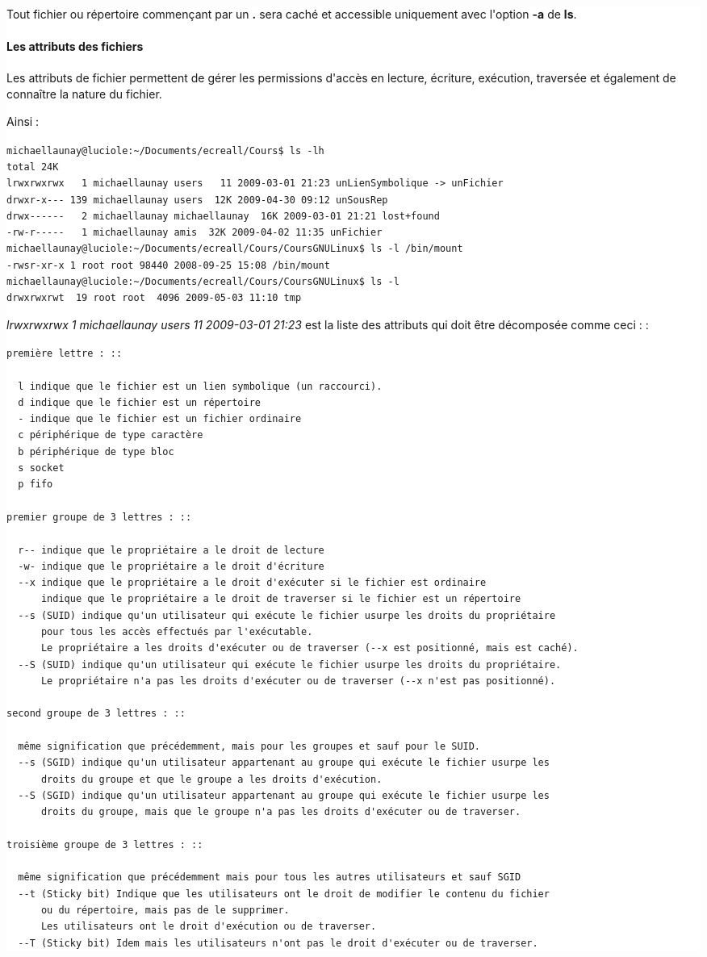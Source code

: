 Tout fichier ou répertoire commençant par un **.** sera caché et accessible uniquement avec l'option **-a** de **ls**.

#### Les attributs des fichiers

Les attributs de fichier permettent de gérer les permissions d'accès en lecture, écriture, exécution, traversée et également de connaître la nature du fichier.

Ainsi :

    michaellaunay@luciole:~/Documents/ecreall/Cours$ ls -lh
    total 24K
    lrwxrwxrwx   1 michaellaunay users   11 2009-03-01 21:23 unLienSymbolique -> unFichier
    drwxr-x--- 139 michaellaunay users  12K 2009-04-30 09:12 unSousRep
    drwx------   2 michaellaunay michaellaunay  16K 2009-03-01 21:21 lost+found
    -rw-r-----   1 michaellaunay amis  32K 2009-04-02 11:35 unFichier
    michaellaunay@luciole:~/Documents/ecreall/Cours/CoursGNULinux$ ls -l /bin/mount
    -rwsr-xr-x 1 root root 98440 2008-09-25 15:08 /bin/mount
    michaellaunay@luciole:~/Documents/ecreall/Cours/CoursGNULinux$ ls -l
    drwxrwxrwt  19 root root  4096 2009-05-03 11:10 tmp

*lrwxrwxrwx 1 michaellaunay users 11 2009-03-01 21:23* est la liste des
attributs qui doit être décomposée comme ceci : :

    première lettre : ::

      l indique que le fichier est un lien symbolique (un raccourci).
      d indique que le fichier est un répertoire
      - indique que le fichier est un fichier ordinaire
      c périphérique de type caractère
      b périphérique de type bloc
      s socket
      p fifo

    premier groupe de 3 lettres : ::

      r-- indique que le propriétaire a le droit de lecture
      -w- indique que le propriétaire a le droit d'écriture
      --x indique que le propriétaire a le droit d'exécuter si le fichier est ordinaire
          indique que le propriétaire a le droit de traverser si le fichier est un répertoire
      --s (SUID) indique qu'un utilisateur qui exécute le fichier usurpe les droits du propriétaire
          pour tous les accès effectués par l'exécutable.
          Le propriétaire a les droits d'exécuter ou de traverser (--x est positionné, mais est caché).
      --S (SUID) indique qu'un utilisateur qui exécute le fichier usurpe les droits du propriétaire.
          Le propriétaire n'a pas les droits d'exécuter ou de traverser (--x n'est pas positionné).

    second groupe de 3 lettres : ::

      même signification que précédemment, mais pour les groupes et sauf pour le SUID.
      --s (SGID) indique qu'un utilisateur appartenant au groupe qui exécute le fichier usurpe les
          droits du groupe et que le groupe a les droits d'exécution.
      --S (SGID) indique qu'un utilisateur appartenant au groupe qui exécute le fichier usurpe les
          droits du groupe, mais que le groupe n'a pas les droits d'exécuter ou de traverser.

    troisième groupe de 3 lettres : ::

      même signification que précédemment mais pour tous les autres utilisateurs et sauf SGID
      --t (Sticky bit) Indique que les utilisateurs ont le droit de modifier le contenu du fichier
          ou du répertoire, mais pas de le supprimer.
          Les utilisateurs ont le droit d'exécution ou de traverser.
      --T (Sticky bit) Idem mais les utilisateurs n'ont pas le droit d'exécuter ou de traverser.
